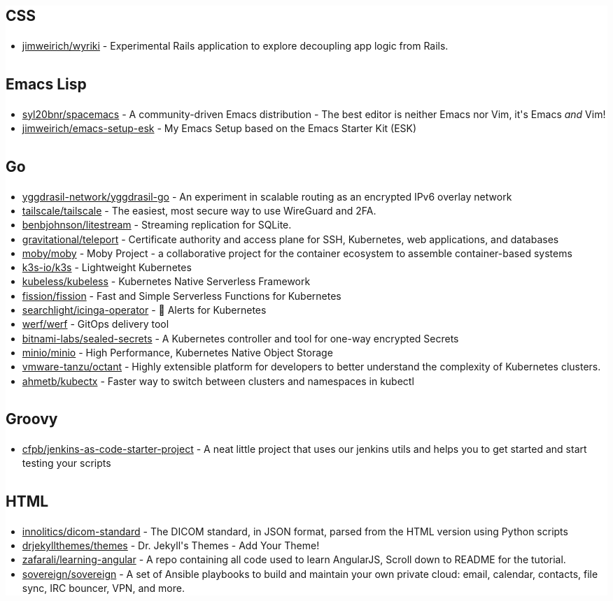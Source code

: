 ## CSS 

- [jimweirich/wyriki](https://github.com/jimweirich/wyriki) - Experimental Rails application to explore decoupling app logic from Rails.

## Emacs Lisp 

- [syl20bnr/spacemacs](https://github.com/syl20bnr/spacemacs) - A community-driven Emacs distribution - The best editor is neither Emacs nor Vim,  it's Emacs *and* Vim!
- [jimweirich/emacs-setup-esk](https://github.com/jimweirich/emacs-setup-esk) - My Emacs Setup based on the Emacs Starter Kit (ESK)

## Go 

- [yggdrasil-network/yggdrasil-go](https://github.com/yggdrasil-network/yggdrasil-go) - An experiment in scalable routing as an encrypted IPv6 overlay network
- [tailscale/tailscale](https://github.com/tailscale/tailscale) - The easiest, most secure way to use WireGuard and 2FA.
- [benbjohnson/litestream](https://github.com/benbjohnson/litestream) - Streaming replication for SQLite.
- [gravitational/teleport](https://github.com/gravitational/teleport) - Certificate authority and access plane for SSH, Kubernetes, web applications, and databases
- [moby/moby](https://github.com/moby/moby) - Moby Project - a collaborative project for the container ecosystem to assemble container-based systems
- [k3s-io/k3s](https://github.com/k3s-io/k3s) - Lightweight Kubernetes
- [kubeless/kubeless](https://github.com/kubeless/kubeless) - Kubernetes Native Serverless Framework
- [fission/fission](https://github.com/fission/fission) - Fast and Simple Serverless Functions for Kubernetes
- [searchlight/icinga-operator](https://github.com/searchlight/icinga-operator) - 🔦 Alerts for Kubernetes
- [werf/werf](https://github.com/werf/werf) - GitOps delivery tool
- [bitnami-labs/sealed-secrets](https://github.com/bitnami-labs/sealed-secrets) - A Kubernetes controller and tool for one-way encrypted Secrets
- [minio/minio](https://github.com/minio/minio) - High Performance, Kubernetes Native Object Storage
- [vmware-tanzu/octant](https://github.com/vmware-tanzu/octant) - Highly extensible platform for developers to better understand the complexity of Kubernetes clusters.
- [ahmetb/kubectx](https://github.com/ahmetb/kubectx) - Faster way to switch between clusters and namespaces in kubectl

## Groovy 

- [cfpb/jenkins-as-code-starter-project](https://github.com/cfpb/jenkins-as-code-starter-project) - A neat little project that uses our jenkins utils and helps you  to get started and start testing your scripts

## HTML 

- [innolitics/dicom-standard](https://github.com/innolitics/dicom-standard) - The DICOM standard, in JSON format, parsed from the HTML version using Python scripts
- [drjekyllthemes/themes](https://github.com/drjekyllthemes/themes) - Dr. Jekyll's Themes - Add Your Theme!
- [zafarali/learning-angular](https://github.com/zafarali/learning-angular) - A repo containing all code used to learn AngularJS, Scroll down to README for the tutorial.
- [sovereign/sovereign](https://github.com/sovereign/sovereign) - A set of Ansible playbooks to build and maintain your own private cloud: email, calendar, contacts, file sync, IRC bouncer, VPN, and more.
